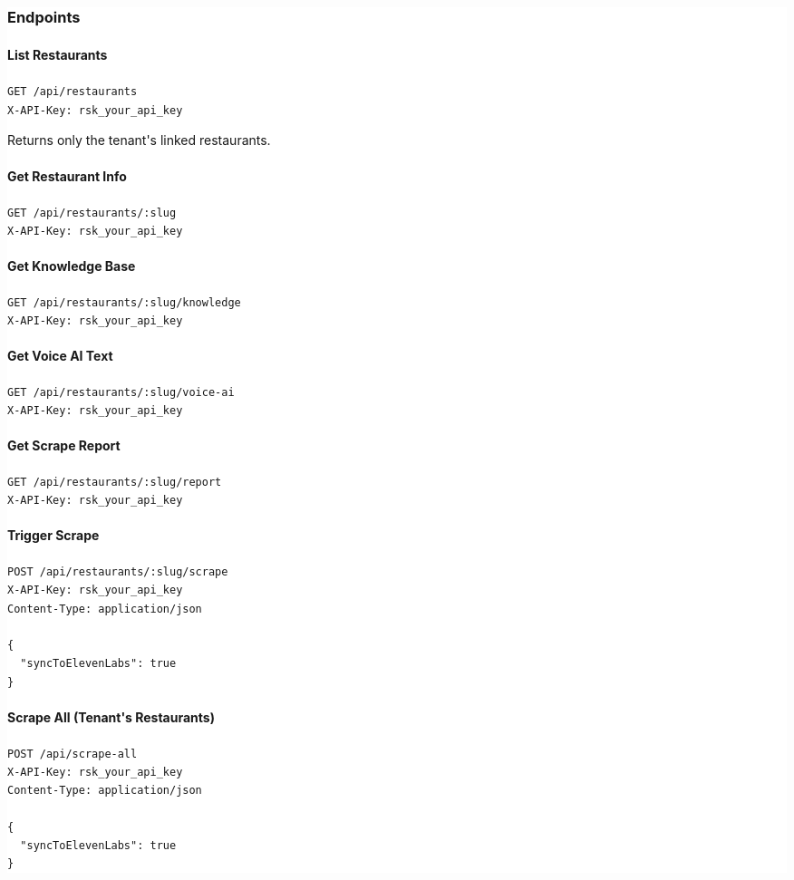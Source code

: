 ### Endpoints

#### List Restaurants
```http
GET /api/restaurants
X-API-Key: rsk_your_api_key
```

Returns only the tenant's linked restaurants.

#### Get Restaurant Info
```http
GET /api/restaurants/:slug
X-API-Key: rsk_your_api_key
```

#### Get Knowledge Base
```http
GET /api/restaurants/:slug/knowledge
X-API-Key: rsk_your_api_key
```

#### Get Voice AI Text
```http
GET /api/restaurants/:slug/voice-ai
X-API-Key: rsk_your_api_key
```

#### Get Scrape Report
```http
GET /api/restaurants/:slug/report
X-API-Key: rsk_your_api_key
```

#### Trigger Scrape
```http
POST /api/restaurants/:slug/scrape
X-API-Key: rsk_your_api_key
Content-Type: application/json

{
  "syncToElevenLabs": true
}
```

#### Scrape All (Tenant's Restaurants)
```http
POST /api/scrape-all
X-API-Key: rsk_your_api_key
Content-Type: application/json

{
  "syncToElevenLabs": true
}
```

